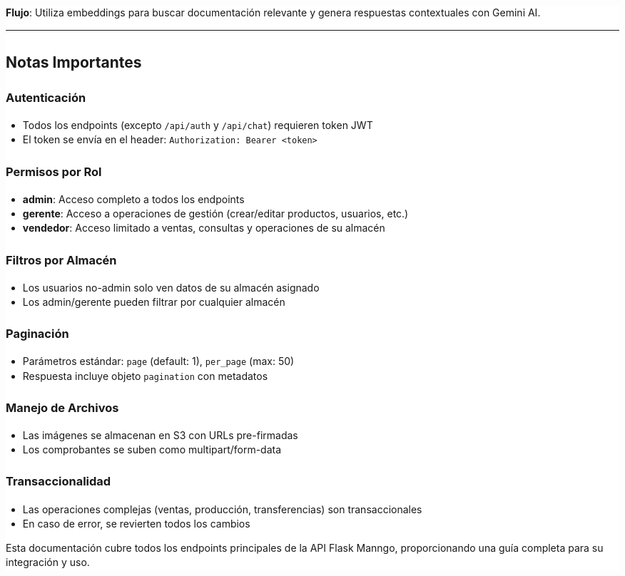 **Flujo**: Utiliza embeddings para buscar documentación relevante y genera respuestas contextuales con Gemini AI.

---

## Notas Importantes

### Autenticación
- Todos los endpoints (excepto `/api/auth` y `/api/chat`) requieren token JWT
- El token se envía en el header: `Authorization: Bearer <token>`

### Permisos por Rol
- **admin**: Acceso completo a todos los endpoints
- **gerente**: Acceso a operaciones de gestión (crear/editar productos, usuarios, etc.)
- **vendedor**: Acceso limitado a ventas, consultas y operaciones de su almacén

### Filtros por Almacén
- Los usuarios no-admin solo ven datos de su almacén asignado
- Los admin/gerente pueden filtrar por cualquier almacén

### Paginación
- Parámetros estándar: `page` (default: 1), `per_page` (max: 50)
- Respuesta incluye objeto `pagination` con metadatos

### Manejo de Archivos
- Las imágenes se almacenan en S3 con URLs pre-firmadas
- Los comprobantes se suben como multipart/form-data

### Transaccionalidad
- Las operaciones complejas (ventas, producción, transferencias) son transaccionales
- En caso de error, se revierten todos los cambios

Esta documentación cubre todos los endpoints principales de la API Flask Manngo, proporcionando una guía completa para su integración y uso.